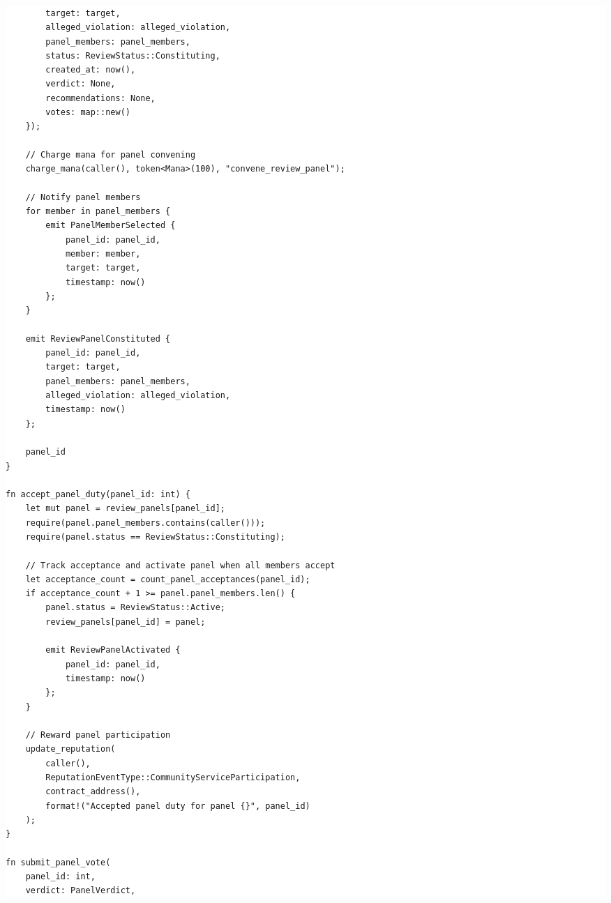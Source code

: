 ```ccl
        target: target,
        alleged_violation: alleged_violation,
        panel_members: panel_members,
        status: ReviewStatus::Constituting,
        created_at: now(),
        verdict: None,
        recommendations: None,
        votes: map::new()
    });
    
    // Charge mana for panel convening
    charge_mana(caller(), token<Mana>(100), "convene_review_panel");
    
    // Notify panel members
    for member in panel_members {
        emit PanelMemberSelected { 
            panel_id: panel_id, 
            member: member, 
            target: target,
            timestamp: now() 
        };
    }
    
    emit ReviewPanelConstituted { 
        panel_id: panel_id,
        target: target, 
        panel_members: panel_members, 
        alleged_violation: alleged_violation,
        timestamp: now() 
    };
    
    panel_id
}

fn accept_panel_duty(panel_id: int) {
    let mut panel = review_panels[panel_id];
    require(panel.panel_members.contains(caller()));
    require(panel.status == ReviewStatus::Constituting);
    
    // Track acceptance and activate panel when all members accept
    let acceptance_count = count_panel_acceptances(panel_id);
    if acceptance_count + 1 >= panel.panel_members.len() {
        panel.status = ReviewStatus::Active;
        review_panels[panel_id] = panel;
        
        emit ReviewPanelActivated { 
            panel_id: panel_id, 
            timestamp: now() 
        };
    }
    
    // Reward panel participation
    update_reputation(
        caller(),
        ReputationEventType::CommunityServiceParticipation,
        contract_address(),
        format!("Accepted panel duty for panel {}", panel_id)
    );
}

fn submit_panel_vote(
    panel_id: int, 
    verdict: PanelVerdict, 
```